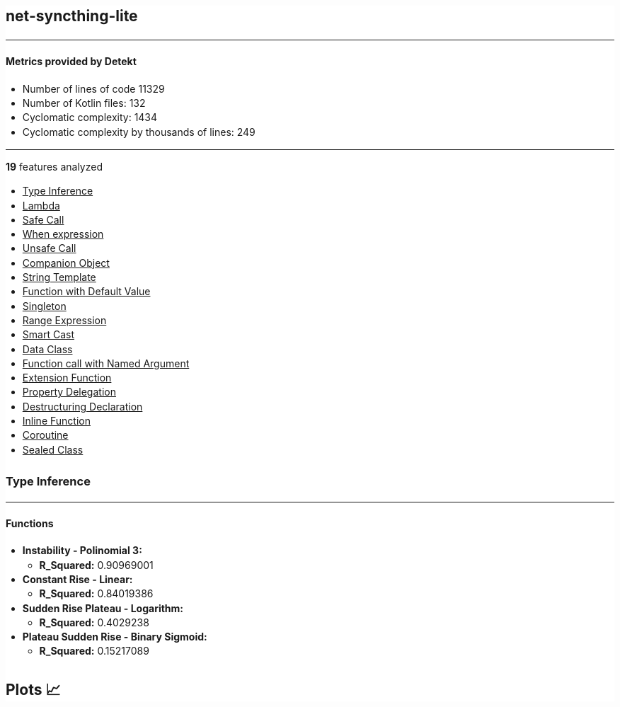 ## net-syncthing-lite
----
#### Metrics provided by Detekt
* Number of lines of code 11329
* Number of Kotlin files: 132
* Cyclomatic complexity: 1434
* Cyclomatic complexity by thousands of lines: 249 

----
**19** features analyzed

*	<a href="#type_inference">Type Inference</a> 
*	<a href="#lambda">Lambda</a> 
*	<a href="#safe_call">Safe Call</a> 
*	<a href="#when_expr">When expression</a> 
*	<a href="#unsafe_call">Unsafe Call</a> 
*	<a href="#companion_object">Companion Object</a> 
*	<a href="#string_template">String Template</a> 
*	<a href="#func_with_default_value">Function with Default Value</a> 
*	<a href="#singleton">Singleton</a> 
*	<a href="#range_expr">Range Expression</a> 
*	<a href="#smart_cast">Smart Cast</a> 
*	<a href="#data_class">Data Class</a> 
*	<a href="#func_call_with_named_arg">Function call with Named Argument</a> 
*	<a href="#extension_function">Extension Function</a> 
*	<a href="#property_delegation">Property Delegation</a> 
*	<a href="#destructuring_declaration">Destructuring Declaration</a> 
*	<a href="#inline_func">Inline Function</a> 
*	<a href="#coroutine">Coroutine</a> 
*	<a href="#sealed_class">Sealed Class</a> 


### <a name="type_inference">Type Inference</a>
----
#### Functions
* **Instability - Polinomial 3:** ![equation](http://latex.codecogs.com/svg.latex?('-0.000837x%5E3%20&plus;0.206625x%5E2%20&plus;%20-7.703839x%20&plus;%20105.593044',))
    * **R_Squared:** 0.90969001
* **Constant Rise - Linear:** ![equation](http://latex.codecogs.com/svg.latex?5.642275x%20&plus;%20-67.714514)
    * **R_Squared:** 0.84019386
* **Sudden Rise Plateau - Logarithm:** ![equation](http://latex.codecogs.com/svg.latex?107.437546%5Clog_%7B2.724778%7D%28x%29%20&plus;%200.0)
    * **R_Squared:** 0.4029238
* **Plateau Sudden Rise - Binary Sigmoid:** ![equation](http://latex.codecogs.com/svg.latex?%5Cfrac%7B-373.994075%7D%7B1%20&plus;%20%5Cepsilon%5E%28--226.625326%28x%20-151.419885%29%29%7D%20&plus;%20746.894737)
    * **R_Squared:** 0.15217089

**Plots** :chart_with_upwards_trend:
-----
